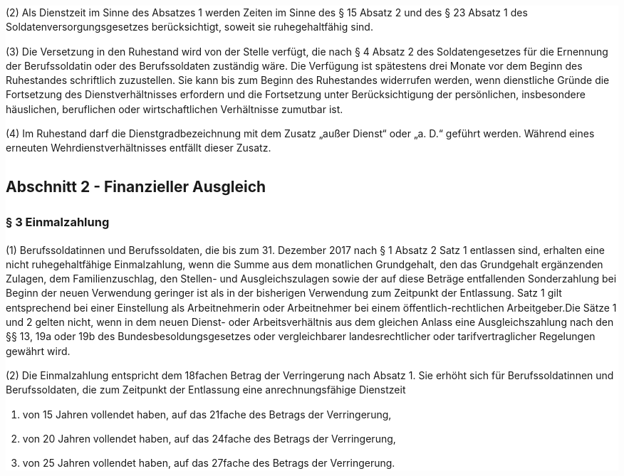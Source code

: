 (2) Als Dienstzeit im Sinne des Absatzes 1 werden Zeiten im Sinne des
§ 15 Absatz 2 und des § 23 Absatz 1 des Soldatenversorgungsgesetzes
berücksichtigt, soweit sie ruhegehaltfähig sind.

(3) Die Versetzung in den Ruhestand wird von der Stelle verfügt, die
nach § 4 Absatz 2 des Soldatengesetzes für die Ernennung der
Berufssoldatin oder des Berufssoldaten zuständig wäre. Die Verfügung
ist spätestens drei Monate vor dem Beginn des Ruhestandes schriftlich
zuzustellen. Sie kann bis zum Beginn des Ruhestandes widerrufen
werden, wenn dienstliche Gründe die Fortsetzung des
Dienstverhältnisses erfordern und die Fortsetzung unter
Berücksichtigung der persönlichen, insbesondere häuslichen,
beruflichen oder wirtschaftlichen Verhältnisse zumutbar ist.

(4) Im Ruhestand darf die Dienstgradbezeichnung mit dem Zusatz „außer
Dienst“ oder „a. D.“ geführt werden. Während eines erneuten
Wehrdienstverhältnisses entfällt dieser Zusatz.


## Abschnitt 2 - Finanzieller Ausgleich


### § 3 Einmalzahlung

(1) Berufssoldatinnen und Berufssoldaten, die bis zum 31. Dezember
2017 nach § 1 Absatz 2 Satz 1 entlassen sind, erhalten eine nicht
ruhegehaltfähige Einmalzahlung, wenn die Summe aus dem monatlichen
Grundgehalt, den das Grundgehalt ergänzenden Zulagen, dem
Familienzuschlag, den Stellen- und Ausgleichszulagen sowie der auf
diese Beträge entfallenden Sonderzahlung bei Beginn der neuen
Verwendung geringer ist als in der bisherigen Verwendung zum Zeitpunkt
der Entlassung. Satz 1 gilt entsprechend bei einer Einstellung als
Arbeitnehmerin oder Arbeitnehmer bei einem öffentlich-rechtlichen
Arbeitgeber.Die Sätze 1 und 2 gelten nicht, wenn in dem neuen Dienst-
oder Arbeitsverhältnis aus dem gleichen Anlass eine Ausgleichszahlung
nach den §§ 13, 19a oder 19b des Bundesbesoldungsgesetzes oder
vergleichbarer landesrechtlicher oder tarifvertraglicher Regelungen
gewährt wird.

(2) Die Einmalzahlung entspricht dem 18fachen Betrag der Verringerung
nach Absatz 1. Sie erhöht sich für Berufssoldatinnen und
Berufssoldaten, die zum Zeitpunkt der Entlassung eine
anrechnungsfähige Dienstzeit

1.  von 15 Jahren vollendet haben, auf das 21fache des Betrags der
    Verringerung,


2.  von 20 Jahren vollendet haben, auf das 24fache des Betrags der
    Verringerung,


3.  von 25 Jahren vollendet haben, auf das 27fache des Betrags der
    Verringerung.


